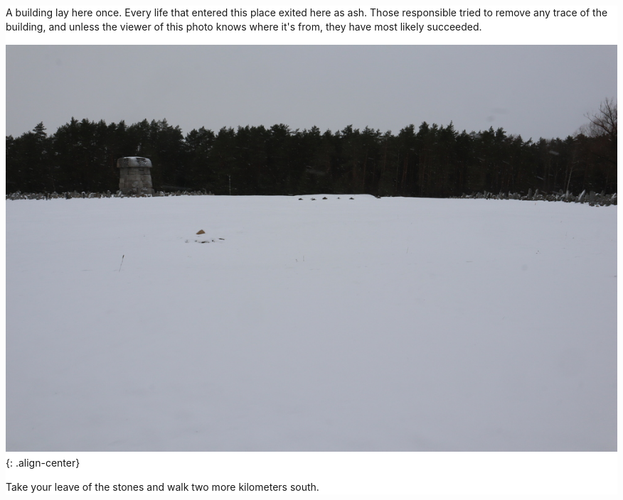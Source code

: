 A building lay here once. Every life that entered this place exited here as ash. Those responsible tried to remove any trace of the building, and unless the viewer of this photo knows where it's from, they have most likely succeeded.

![](/assets/images/2024-01-12-100-km-northeast/08.1-basalt.JPG){: .align-center}

Take your leave of the stones and walk two more kilometers south. 
